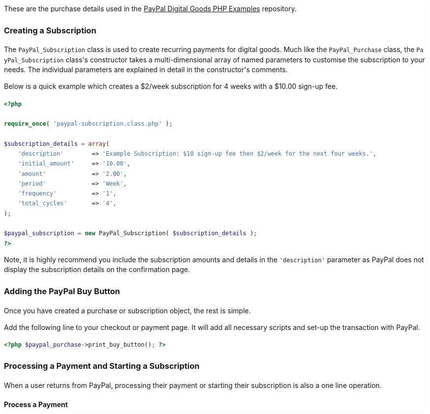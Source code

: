 These are the purchase details used in the [PayPal Digital Goods PHP Examples](https://github.com/thenbrent/paypal-digital-goods-php-examples/) repository.


### Creating a Subscription

The `PayPal_Subscription` class is used to create recurring payments for digital goods. Much like the `PayPal_Purchase` class, the `PayPal_Subscription` class's constructor takes a multi-dimensional array of named parameters to customise the subscription to your needs. The individual parameters are explained in detail in the constructor's comments. 

Below is a quick example which creates a $2/week subscription for 4 weeks with a $10.00 sign-up fee. 

```php
<?php 

require_once( 'paypal-subscription.class.php' );

$subscription_details = array(
	'description'        => 'Example Subscription: $10 sign-up fee then $2/week for the next four weeks.',
	'initial_amount'     => '10.00',
	'amount'             => '2.00',
	'period'             => 'Week',
	'frequency'          => '1', 
	'total_cycles'       => '4',
);

$paypal_subscription = new PayPal_Subscription( $subscription_details );
?>
```

Note, it is highly recommend you include the subscription amounts and details in the `'description'` parameter as PayPal does 
not display the subscription details on the confirmation page.


### Adding the PayPal Buy Button

Once you have created a purchase or subscription object, the rest is simple. 

Add the following line to your checkout or payment page. It will add all necessary scripts and set-up the transaction with PayPal. 

```php
<?php $paypal_purchase->print_buy_button(); ?>
```

### Processing a Payment and Starting a Subscription

When a user returns from PayPal, processing their payment or starting their subscription is also a one line operation. 


#### Process a Payment 
